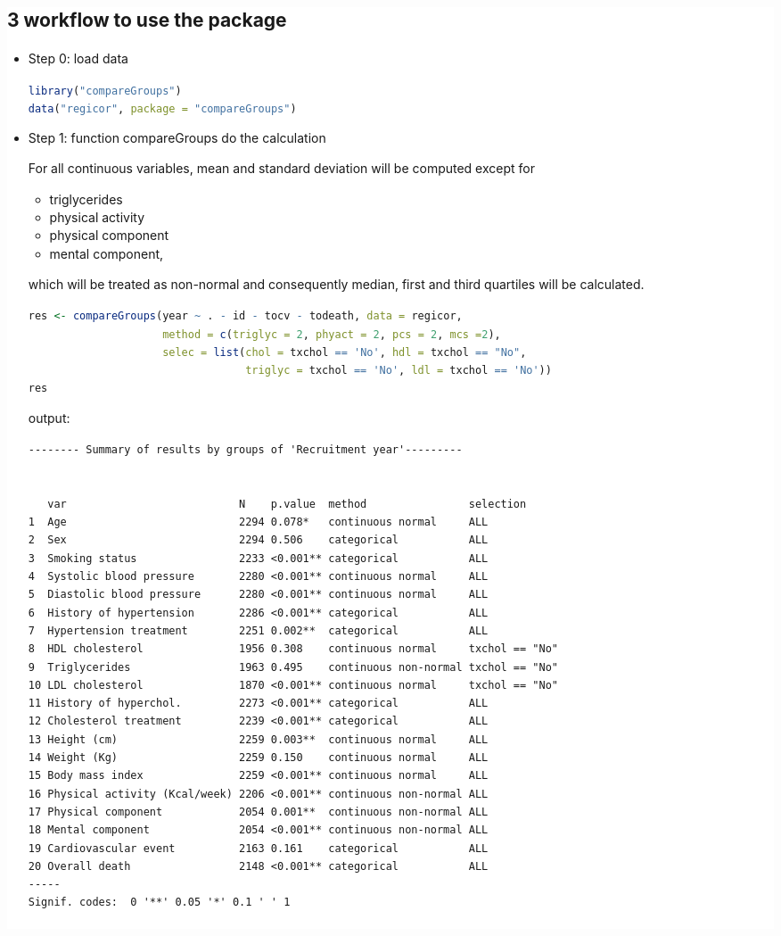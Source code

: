 ## 3 workflow to use the package

* Step 0: load data

	```r
	library("compareGroups")
	data("regicor", package = "compareGroups")
	```

* Step 1: function compareGroups do the calculation

	For all continuous variables, mean and standard deviation will be computed 
except for 

	* triglycerides
	* physical activity
	* physical component
	* mental component, 

	which will be treated as non-normal and consequently median, first and third quartiles will be calculated.


	```r
	res <- compareGroups(year ~ . - id - tocv - todeath, data = regicor,
	                     method = c(triglyc = 2, phyact = 2, pcs = 2, mcs =2), 
	                     selec = list(chol = txchol == 'No', hdl = txchol == "No",
	                                  triglyc = txchol == 'No', ldl = txchol == 'No'))
	res
	```

	output: 
	
	```
	-------- Summary of results by groups of 'Recruitment year'---------
	
	
	   var                           N    p.value  method                selection     
	1  Age                           2294 0.078*   continuous normal     ALL           
	2  Sex                           2294 0.506    categorical           ALL           
	3  Smoking status                2233 <0.001** categorical           ALL           
	4  Systolic blood pressure       2280 <0.001** continuous normal     ALL           
	5  Diastolic blood pressure      2280 <0.001** continuous normal     ALL           
	6  History of hypertension       2286 <0.001** categorical           ALL           
	7  Hypertension treatment        2251 0.002**  categorical           ALL           
	8  HDL cholesterol               1956 0.308    continuous normal     txchol == "No"
	9  Triglycerides                 1963 0.495    continuous non-normal txchol == "No"
	10 LDL cholesterol               1870 <0.001** continuous normal     txchol == "No"
	11 History of hyperchol.         2273 <0.001** categorical           ALL           
	12 Cholesterol treatment         2239 <0.001** categorical           ALL           
	13 Height (cm)                   2259 0.003**  continuous normal     ALL           
	14 Weight (Kg)                   2259 0.150    continuous normal     ALL           
	15 Body mass index               2259 <0.001** continuous normal     ALL           
	16 Physical activity (Kcal/week) 2206 <0.001** continuous non-normal ALL           
	17 Physical component            2054 0.001**  continuous non-normal ALL           
	18 Mental component              2054 <0.001** continuous non-normal ALL           
	19 Cardiovascular event          2163 0.161    categorical           ALL           
	20 Overall death                 2148 <0.001** categorical           ALL           
	-----
	Signif. codes:  0 '**' 0.05 '*' 0.1 ' ' 1 
	